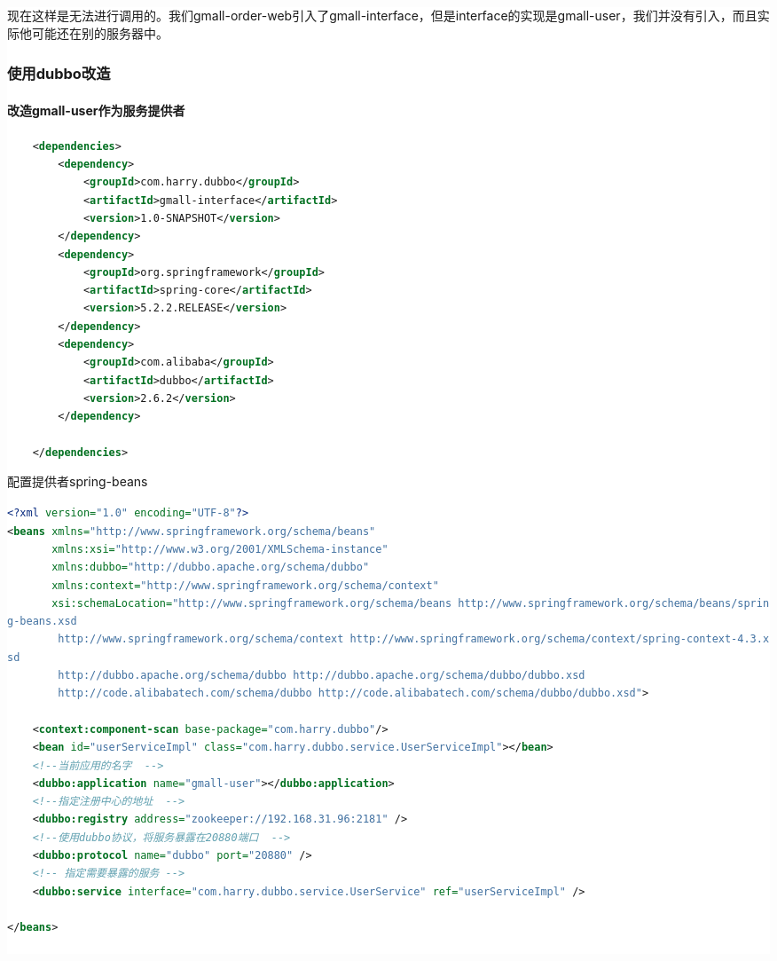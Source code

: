 现在这样是无法进行调用的。我们gmall-order-web引入了gmall-interface，但是interface的实现是gmall-user，我们并没有引入，而且实际他可能还在别的服务器中。

### 使用dubbo改造

#### 改造gmall-user作为服务提供者

```xml
    <dependencies>
        <dependency>
            <groupId>com.harry.dubbo</groupId>
            <artifactId>gmall-interface</artifactId>
            <version>1.0-SNAPSHOT</version>
        </dependency>
        <dependency>
            <groupId>org.springframework</groupId>
            <artifactId>spring-core</artifactId>
            <version>5.2.2.RELEASE</version>
        </dependency>
        <dependency>
            <groupId>com.alibaba</groupId>
            <artifactId>dubbo</artifactId>
            <version>2.6.2</version>
        </dependency>

    </dependencies>
```

配置提供者spring-beans

```xml
<?xml version="1.0" encoding="UTF-8"?>
<beans xmlns="http://www.springframework.org/schema/beans"
       xmlns:xsi="http://www.w3.org/2001/XMLSchema-instance"
       xmlns:dubbo="http://dubbo.apache.org/schema/dubbo"
       xmlns:context="http://www.springframework.org/schema/context"
       xsi:schemaLocation="http://www.springframework.org/schema/beans http://www.springframework.org/schema/beans/spring-beans.xsd
		http://www.springframework.org/schema/context http://www.springframework.org/schema/context/spring-context-4.3.xsd
		http://dubbo.apache.org/schema/dubbo http://dubbo.apache.org/schema/dubbo/dubbo.xsd
		http://code.alibabatech.com/schema/dubbo http://code.alibabatech.com/schema/dubbo/dubbo.xsd">

    <context:component-scan base-package="com.harry.dubbo"/>
    <bean id="userServiceImpl" class="com.harry.dubbo.service.UserServiceImpl"></bean>
    <!--当前应用的名字  -->
    <dubbo:application name="gmall-user"></dubbo:application>
    <!--指定注册中心的地址  -->
    <dubbo:registry address="zookeeper://192.168.31.96:2181" />
    <!--使用dubbo协议，将服务暴露在20880端口  -->
    <dubbo:protocol name="dubbo" port="20880" />
    <!-- 指定需要暴露的服务 -->
    <dubbo:service interface="com.harry.dubbo.service.UserService" ref="userServiceImpl" />

</beans>



```
